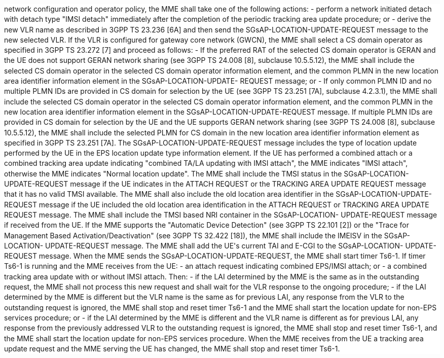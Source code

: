network configuration and operator policy, the MME shall take one of the
following actions:
\- perform a network initiated detach with detach type \"IMSI detach\"
immediately after the completion of the periodic tracking area update
procedure; or
\- derive the new VLR name as described in 3GPP TS 23.236 [6A] and then send
the SGsAP-LOCATION-UPDATE-REQUEST message to the new selected VLR.
If the VLR is configured for gateway core network (GWCN), the MME shall select
a CS domain operator as specified in 3GPP TS 23.272 [7] and proceed as
follows:
\- If the preferred RAT of the selected CS domain operator is GERAN and the UE
does not support GERAN network sharing (see 3GPP TS 24.008 [8], subclause
10.5.5.12), the MME shall include the selected CS domain operator in the
selected CS domain operator information element, and the common PLMN in the
new location area identifier information element in the SGsAP-LOCATION-UPDATE-
REQUEST message; or
\- If only common PLMN ID and no multiple PLMN IDs are provided in CS domain
for selection by the UE (see 3GPP TS 23.251 [7A], subclause 4.2.3.1), the MME
shall include the selected CS domain operator in the selected CS domain
operator information element, and the common PLMN in the new location area
identifier information element in the SGsAP-LOCATION-UPDATE-REQUEST message.
If multiple PLMN IDs are provided in CS domain for selection by the UE and the
UE supports GERAN network sharing (see 3GPP TS 24.008 [8], subclause
10.5.5.12), the MME shall include the selected PLMN for CS domain in the new
location area identifier information element as specified in 3GPP TS 23.251
[7A].
The SGsAP-LOCATION-UPDATE-REQUEST message includes the type of location update
performed by the UE in the EPS location update type information element. If
the UE has performed a combined attach or a combined tracking area update
indicating \"combined TA/LA updating with IMSI attach\", the MME indicates
\"IMSI attach\", otherwise the MME indicates \"Normal location update\".
The MME shall include the TMSI status in the SGsAP-LOCATION-UPDATE-REQUEST
message if the UE indicates in the ATTACH REQUEST or the TRACKING AREA UPDATE
REQUEST message that it has no valid TMSI available. The MME shall also
include the old location area identifier in the SGsAP-LOCATION-UPDATE-REQUEST
message if the UE included the old location area identification in the ATTACH
REQUEST or TRACKING AREA UPDATE REQUEST message.
The MME shall include the TMSI based NRI container in the SGsAP-LOCATION-
UPDATE-REQUEST message if received from the UE.
If the MME supports the \"Automatic Device Detection\" (see 3GPP TS 22.101
[2]) or the \"Trace for Management Based Activation/Deactivation\" (see 3GPP
TS 32.422 [18]), the MME shall include the IMEISV in the SGsAP-LOCATION-
UPDATE-REQUEST message.
The MME shall add the UE\'s current TAI and E-CGI to the SGsAP-LOCATION-
UPDATE-REQUEST message.
When the MME sends the SGsAP-LOCATION-UPDATE-REQUEST, the MME shall start
timer Ts6-1.
If timer Ts6-1 is running and the MME receives from the UE:
\- an attach request indicating combined EPS/IMSI attach; or
\- a combined tracking area update with or without IMSI attach.
Then:
\- if the LAI determined by the MME is the same as in the outstanding request,
the MME shall not process this new request and shall wait for the VLR response
to the ongoing procedure;
\- if the LAI determined by the MME is different but the VLR name is the same
as for previous LAI, any response from the VLR to the outstanding request is
ignored, the MME shall stop and reset timer Ts6-1 and the MME shall start the
location update for non-EPS services procedure; or
\- if the LAI determined by the MME is different and the VLR name is different
as for previous LAI, any response from the previously addressed VLR to the
outstanding request is ignored, the MME shall stop and reset timer Ts6-1, and
the MME shall start the location update for non-EPS services procedure.
When the MME receives from the UE a tracking area update request and the MME
serving the UE has changed, the MME shall stop and reset timer Ts6-1.